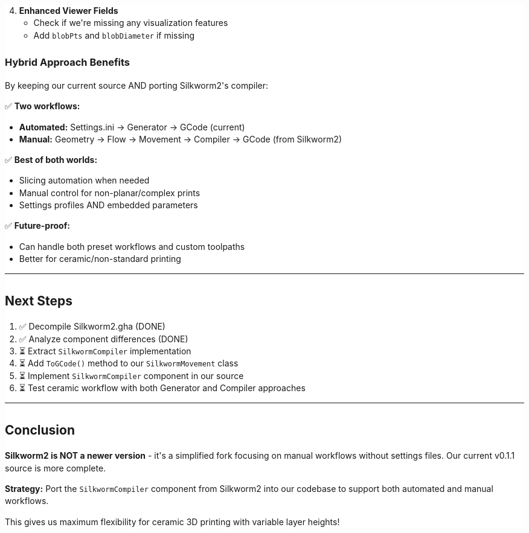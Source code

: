 4. **Enhanced Viewer Fields**
   - Check if we're missing any visualization features
   - Add `blobPts` and `blobDiameter` if missing

### Hybrid Approach Benefits

By keeping our current source AND porting Silkworm2's compiler:

✅ **Two workflows:**
- **Automated:** Settings.ini → Generator → GCode (current)
- **Manual:** Geometry → Flow → Movement → Compiler → GCode (from Silkworm2)

✅ **Best of both worlds:**
- Slicing automation when needed
- Manual control for non-planar/complex prints
- Settings profiles AND embedded parameters

✅ **Future-proof:**
- Can handle both preset workflows and custom toolpaths
- Better for ceramic/non-standard printing

---

## Next Steps

1. ✅ Decompile Silkworm2.gha (DONE)
2. ✅ Analyze component differences (DONE)
3. ⏳ Extract `SilkwormCompiler` implementation
4. ⏳ Add `ToGCode()` method to our `SilkwormMovement` class
5. ⏳ Implement `SilkwormCompiler` component in our source
6. ⏳ Test ceramic workflow with both Generator and Compiler approaches

---

## Conclusion

**Silkworm2 is NOT a newer version** - it's a simplified fork focusing on manual workflows without settings files. Our current v0.1.1 source is more complete.

**Strategy:** Port the `SilkwormCompiler` component from Silkworm2 into our codebase to support both automated and manual workflows.

This gives us maximum flexibility for ceramic 3D printing with variable layer heights!
